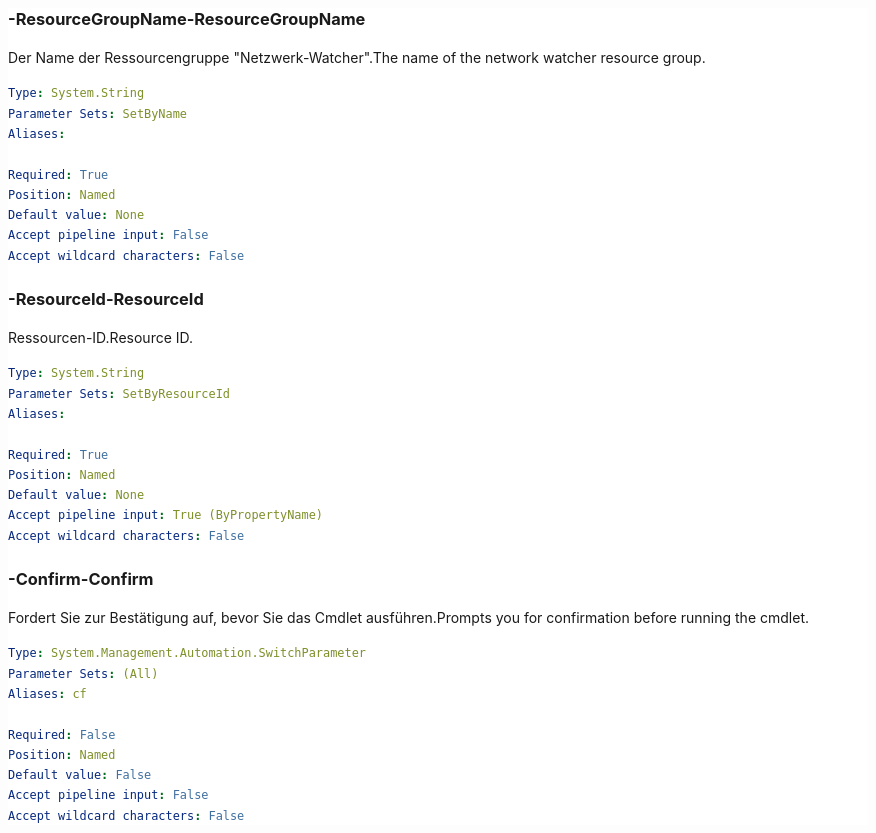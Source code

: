 ### <span data-ttu-id="9d862-135">-ResourceGroupName</span><span class="sxs-lookup"><span data-stu-id="9d862-135">-ResourceGroupName</span></span>
<span data-ttu-id="9d862-136">Der Name der Ressourcengruppe "Netzwerk-Watcher".</span><span class="sxs-lookup"><span data-stu-id="9d862-136">The name of the network watcher resource group.</span></span>

```yaml
Type: System.String
Parameter Sets: SetByName
Aliases:

Required: True
Position: Named
Default value: None
Accept pipeline input: False
Accept wildcard characters: False
```

### <span data-ttu-id="9d862-137">-ResourceId</span><span class="sxs-lookup"><span data-stu-id="9d862-137">-ResourceId</span></span>
<span data-ttu-id="9d862-138">Ressourcen-ID.</span><span class="sxs-lookup"><span data-stu-id="9d862-138">Resource ID.</span></span>

```yaml
Type: System.String
Parameter Sets: SetByResourceId
Aliases:

Required: True
Position: Named
Default value: None
Accept pipeline input: True (ByPropertyName)
Accept wildcard characters: False
```

### <span data-ttu-id="9d862-139">-Confirm</span><span class="sxs-lookup"><span data-stu-id="9d862-139">-Confirm</span></span>
<span data-ttu-id="9d862-140">Fordert Sie zur Bestätigung auf, bevor Sie das Cmdlet ausführen.</span><span class="sxs-lookup"><span data-stu-id="9d862-140">Prompts you for confirmation before running the cmdlet.</span></span>

```yaml
Type: System.Management.Automation.SwitchParameter
Parameter Sets: (All)
Aliases: cf

Required: False
Position: Named
Default value: False
Accept pipeline input: False
Accept wildcard characters: False
```
